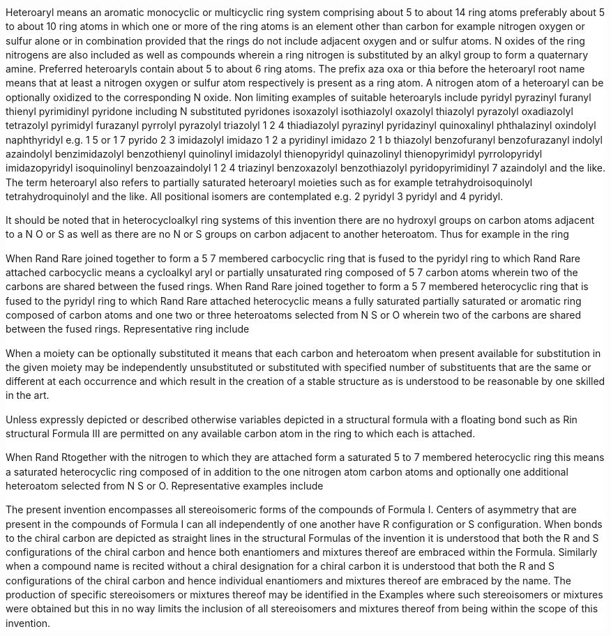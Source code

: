 Heteroaryl means an aromatic monocyclic or multicyclic ring system comprising about 5 to about 14 ring atoms preferably about 5 to about 10 ring atoms in which one or more of the ring atoms is an element other than carbon for example nitrogen oxygen or sulfur alone or in combination provided that the rings do not include adjacent oxygen and or sulfur atoms. N oxides of the ring nitrogens are also included as well as compounds wherein a ring nitrogen is substituted by an alkyl group to form a quaternary amine. Preferred heteroaryls contain about 5 to about 6 ring atoms. The prefix aza oxa or thia before the heteroaryl root name means that at least a nitrogen oxygen or sulfur atom respectively is present as a ring atom. A nitrogen atom of a heteroaryl can be optionally oxidized to the corresponding N oxide. Non limiting examples of suitable heteroaryls include pyridyl pyrazinyl furanyl thienyl pyrimidinyl pyridone including N substituted pyridones isoxazolyl isothiazolyl oxazolyl thiazolyl pyrazolyl oxadiazolyl tetrazolyl pyrimidyl furazanyl pyrrolyl pyrazolyl triazolyl 1 2 4 thiadiazolyl pyrazinyl pyridazinyl quinoxalinyl phthalazinyl oxindolyl naphthyridyl e.g. 1 5 or 1 7 pyrido 2 3 imidazolyl imidazo 1 2 a pyridinyl imidazo 2 1 b thiazolyl benzofuranyl benzofurazanyl indolyl azaindolyl benzimidazolyl benzothienyl quinolinyl imidazolyl thienopyridyl quinazolinyl thienopyrimidyl pyrrolopyridyl imidazopyridyl isoquinolinyl benzoazaindolyl 1 2 4 triazinyl benzoxazolyl benzothiazolyl pyridopyrimidinyl 7 azaindolyl and the like. The term heteroaryl also refers to partially saturated heteroaryl moieties such as for example tetrahydroisoquinolyl tetrahydroquinolyl and the like. All positional isomers are contemplated e.g. 2 pyridyl 3 pyridyl and 4 pyridyl.

It should be noted that in heterocycloalkyl ring systems of this invention there are no hydroxyl groups on carbon atoms adjacent to a N O or S as well as there are no N or S groups on carbon adjacent to another heteroatom. Thus for example in the ring 

When Rand Rare joined together to form a 5 7 membered carbocyclic ring that is fused to the pyridyl ring to which Rand Rare attached carbocyclic means a cycloalkyl aryl or partially unsaturated ring composed of 5 7 carbon atoms wherein two of the carbons are shared between the fused rings. When Rand Rare joined together to form a 5 7 membered heterocyclic ring that is fused to the pyridyl ring to which Rand Rare attached heterocyclic means a fully saturated partially saturated or aromatic ring composed of carbon atoms and one two or three heteroatoms selected from N S or O wherein two of the carbons are shared between the fused rings. Representative ring include 

When a moiety can be optionally substituted it means that each carbon and heteroatom when present available for substitution in the given moiety may be independently unsubstituted or substituted with specified number of substituents that are the same or different at each occurrence and which result in the creation of a stable structure as is understood to be reasonable by one skilled in the art.

Unless expressly depicted or described otherwise variables depicted in a structural formula with a floating bond such as Rin structural Formula III are permitted on any available carbon atom in the ring to which each is attached.

When Rand Rtogether with the nitrogen to which they are attached form a saturated 5 to 7 membered heterocyclic ring this means a saturated heterocyclic ring composed of in addition to the one nitrogen atom carbon atoms and optionally one additional heteroatom selected from N S or O. Representative examples include 

The present invention encompasses all stereoisomeric forms of the compounds of Formula I. Centers of asymmetry that are present in the compounds of Formula I can all independently of one another have R configuration or S configuration. When bonds to the chiral carbon are depicted as straight lines in the structural Formulas of the invention it is understood that both the R and S configurations of the chiral carbon and hence both enantiomers and mixtures thereof are embraced within the Formula. Similarly when a compound name is recited without a chiral designation for a chiral carbon it is understood that both the R and S configurations of the chiral carbon and hence individual enantiomers and mixtures thereof are embraced by the name. The production of specific stereoisomers or mixtures thereof may be identified in the Examples where such stereoisomers or mixtures were obtained but this in no way limits the inclusion of all stereoisomers and mixtures thereof from being within the scope of this invention.

